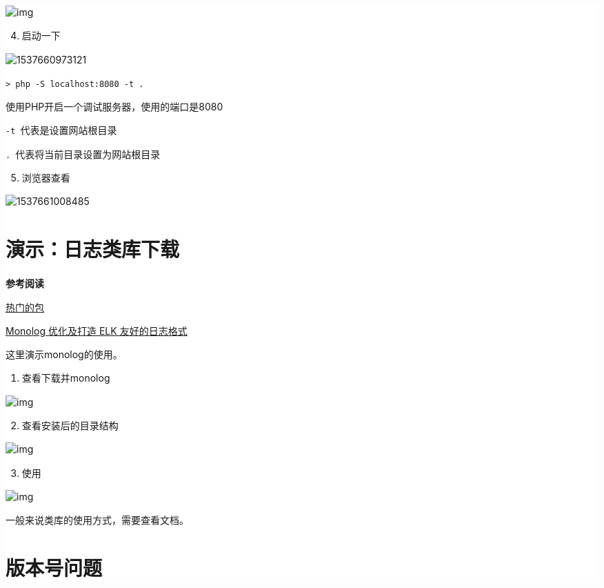 ![img](wpsD5E.tmp.jpg) 

 

4. 启动一下

![1537660973121](1537660973121.png)

```
> php -S localhost:8080 -t . 
```
使用PHP开启一个调试服务器，使用的端口是8080 

`-t `代表是设置网站根目录

`. `代表将当前目录设置为网站根目录



5. 浏览器查看

![1537661008485](1537661008485.png)



# 演示：日志类库下载

**参考阅读**

[热门的包](https://packagist.org/explore/popular)

[Monolog 优化及打造 ELK 友好的日志格式](https://laravel-china.org/articles/3567/monolog-optimization-and-elk-friendly-log-format) 



这里演示monolog的使用。

1. 查看下载并monolog

![img](wpsD91.tmp.jpg) 

 

2. 查看安装后的目录结构

![img](wpsDA1.tmp.jpg) 

3. 使用

![img](wpsDA2.tmp.jpg) 

一般来说类库的使用方式，需要查看文档。

 

 

# 版本号问题

